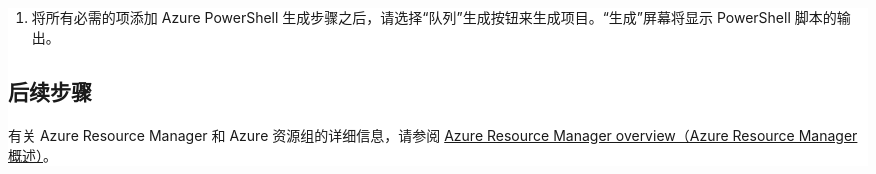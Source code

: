1. 将所有必需的项添加 Azure PowerShell 生成步骤之后，请选择“队列”生成按钮来生成项目。“生成”屏幕将显示 PowerShell 脚本的输出。

## 后续步骤

有关 Azure Resource Manager 和 Azure 资源组的详细信息，请参阅 [Azure Resource Manager overview（Azure Resource Manager 概述）](./azure-resource-manager/resource-group-overview.md)。

[0]: ./media/vs-azure-tools-resource-groups-ci-in-vsts/walkthrough1.png
[1]: ./media/vs-azure-tools-resource-groups-ci-in-vsts/walkthrough2.png
[2]: ./media/vs-azure-tools-resource-groups-ci-in-vsts/walkthrough3.png
[3]: ./media/vs-azure-tools-resource-groups-ci-in-vsts/walkthrough4.png
[4]: ./media/vs-azure-tools-resource-groups-ci-in-vsts/walkthrough5.png
[5]: ./media/vs-azure-tools-resource-groups-ci-in-vsts/walkthrough6.png
[8]: ./media/vs-azure-tools-resource-groups-ci-in-vsts/walkthrough9.png
[9]: ./media/vs-azure-tools-resource-groups-ci-in-vsts/walkthrough10.png
[10]: ./media/vs-azure-tools-resource-groups-ci-in-vsts/walkthrough11b.png
[11]: ./media/vs-azure-tools-resource-groups-ci-in-vsts/walkthrough12.png
